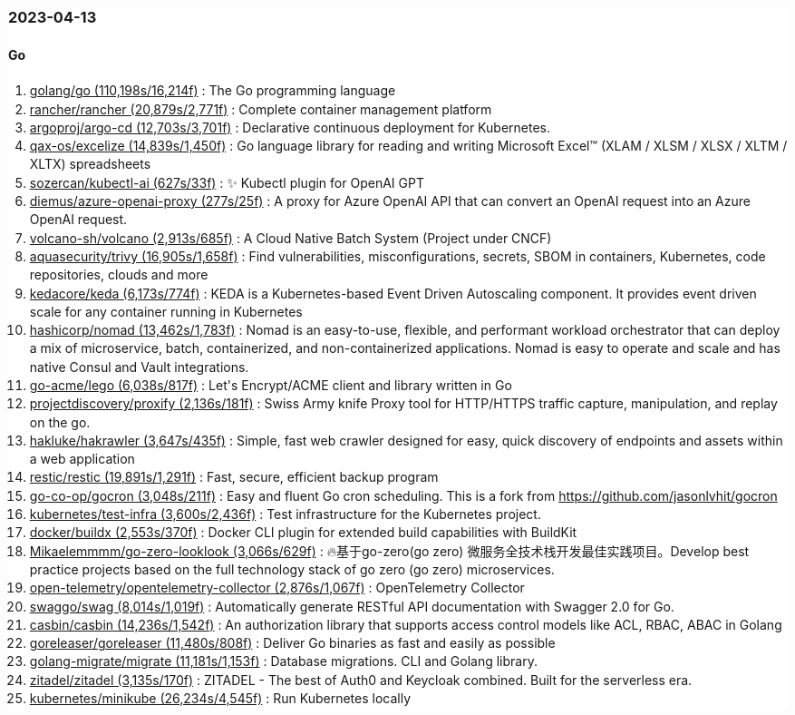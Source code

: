 ### 2023-04-13

#### Go
1. [golang/go (110,198s/16,214f)](https://github.com/golang/go) : The Go programming language
2. [rancher/rancher (20,879s/2,771f)](https://github.com/rancher/rancher) : Complete container management platform
3. [argoproj/argo-cd (12,703s/3,701f)](https://github.com/argoproj/argo-cd) : Declarative continuous deployment for Kubernetes.
4. [qax-os/excelize (14,839s/1,450f)](https://github.com/qax-os/excelize) : Go language library for reading and writing Microsoft Excel™ (XLAM / XLSM / XLSX / XLTM / XLTX) spreadsheets
5. [sozercan/kubectl-ai (627s/33f)](https://github.com/sozercan/kubectl-ai) : ✨ Kubectl plugin for OpenAI GPT
6. [diemus/azure-openai-proxy (277s/25f)](https://github.com/diemus/azure-openai-proxy) : A proxy for Azure OpenAI API that can convert an OpenAI request into an Azure OpenAI request.
7. [volcano-sh/volcano (2,913s/685f)](https://github.com/volcano-sh/volcano) : A Cloud Native Batch System (Project under CNCF)
8. [aquasecurity/trivy (16,905s/1,658f)](https://github.com/aquasecurity/trivy) : Find vulnerabilities, misconfigurations, secrets, SBOM in containers, Kubernetes, code repositories, clouds and more
9. [kedacore/keda (6,173s/774f)](https://github.com/kedacore/keda) : KEDA is a Kubernetes-based Event Driven Autoscaling component. It provides event driven scale for any container running in Kubernetes
10. [hashicorp/nomad (13,462s/1,783f)](https://github.com/hashicorp/nomad) : Nomad is an easy-to-use, flexible, and performant workload orchestrator that can deploy a mix of microservice, batch, containerized, and non-containerized applications. Nomad is easy to operate and scale and has native Consul and Vault integrations.
11. [go-acme/lego (6,038s/817f)](https://github.com/go-acme/lego) : Let's Encrypt/ACME client and library written in Go
12. [projectdiscovery/proxify (2,136s/181f)](https://github.com/projectdiscovery/proxify) : Swiss Army knife Proxy tool for HTTP/HTTPS traffic capture, manipulation, and replay on the go.
13. [hakluke/hakrawler (3,647s/435f)](https://github.com/hakluke/hakrawler) : Simple, fast web crawler designed for easy, quick discovery of endpoints and assets within a web application
14. [restic/restic (19,891s/1,291f)](https://github.com/restic/restic) : Fast, secure, efficient backup program
15. [go-co-op/gocron (3,048s/211f)](https://github.com/go-co-op/gocron) : Easy and fluent Go cron scheduling. This is a fork from https://github.com/jasonlvhit/gocron
16. [kubernetes/test-infra (3,600s/2,436f)](https://github.com/kubernetes/test-infra) : Test infrastructure for the Kubernetes project.
17. [docker/buildx (2,553s/370f)](https://github.com/docker/buildx) : Docker CLI plugin for extended build capabilities with BuildKit
18. [Mikaelemmmm/go-zero-looklook (3,066s/629f)](https://github.com/Mikaelemmmm/go-zero-looklook) : 🔥基于go-zero(go zero) 微服务全技术栈开发最佳实践项目。Develop best practice projects based on the full technology stack of go zero (go zero) microservices.
19. [open-telemetry/opentelemetry-collector (2,876s/1,067f)](https://github.com/open-telemetry/opentelemetry-collector) : OpenTelemetry Collector
20. [swaggo/swag (8,014s/1,019f)](https://github.com/swaggo/swag) : Automatically generate RESTful API documentation with Swagger 2.0 for Go.
21. [casbin/casbin (14,236s/1,542f)](https://github.com/casbin/casbin) : An authorization library that supports access control models like ACL, RBAC, ABAC in Golang
22. [goreleaser/goreleaser (11,480s/808f)](https://github.com/goreleaser/goreleaser) : Deliver Go binaries as fast and easily as possible
23. [golang-migrate/migrate (11,181s/1,153f)](https://github.com/golang-migrate/migrate) : Database migrations. CLI and Golang library.
24. [zitadel/zitadel (3,135s/170f)](https://github.com/zitadel/zitadel) : ZITADEL - The best of Auth0 and Keycloak combined. Built for the serverless era.
25. [kubernetes/minikube (26,234s/4,545f)](https://github.com/kubernetes/minikube) : Run Kubernetes locally
